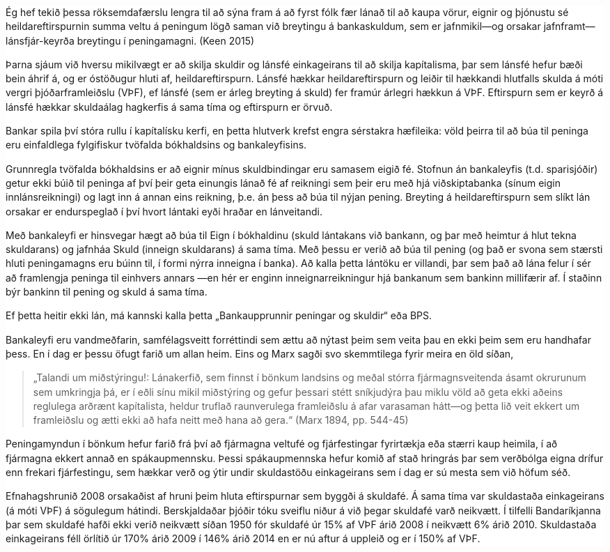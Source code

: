Ég hef tekið þessa röksemdafærslu lengra til að sýna fram á að fyrst fólk fær lánað til að kaupa
vörur, eignir og þjónustu sé heildareftirspurnin summa veltu á peningum lögð saman við breytingu á
bankaskuldum, sem er jafnmikil—og orsakar jafnframt—lánsfjár-keyrða breytingu í peningamagni.
(Keen 2015)

Þarna sjáum við hversu mikilvægt er að skilja skuldir og lánsfé einkageirans til að skilja
kapítalisma, þar sem lánsfé hefur bæði bein áhrif á, og er óstöðugur hluti af, heildareftirspurn.
Lánsfé hækkar heildareftirspurn og leiðir til hækkandi hlutfalls skulda á móti vergri
þjóðarframleiðslu (VÞF), ef lánsfé (sem er árleg breyting á skuld) fer framúr árlegri hækkun á VÞF.
Eftirspurn sem er keyrð á lánsfé hækkar skuldaálag hagkerfis á sama tíma og eftirspurn er örvuð.

Bankar spila því stóra rullu í kapítalísku kerfi, en þetta hlutverk krefst engra sérstakra
hæfileika: völd þeirra til að búa til peninga eru einfaldlega fylgifiskur tvöfalda bókhaldsins og
bankaleyfisins.

Grunnregla tvöfalda bókhaldsins er að eignir mínus skuldbindingar eru samasem eigið fé. Stofnun án
bankaleyfis (t.d. sparisjóðir) getur ekki búið til peninga af því þeir geta einungis lánað fé af
reikningi sem þeir eru með hjá viðskiptabanka (sínum eigin innlánsreikningi) og lagt inn á annan
eins reikning, þ.e. án þess að búa til nýjan pening. Breyting á heildareftirspurn sem slíkt lán
orsakar er endurspeglað í því hvort lántaki eyði hraðar en lánveitandi.

Með bankaleyfi er hinsvegar hægt að búa til Eign í bókhaldinu (skuld lántakans við bankann, og þar
með heimtur á hlut tekna skuldarans) og jafnháa Skuld (inneign skuldarans) á sama tíma. Með þessu er
verið að búa til pening (og það er svona sem stærsti hluti peningamagns eru búinn til, í formi nýrra
inneigna í banka). Að kalla þetta lántöku er villandi, þar sem það að lána felur í sér að framlengja
peninga til einhvers annars —en hér er enginn inneignarreikningur hjá bankanum sem bankinn
millifærir af. Í staðinn býr bankinn til pening og skuld á sama tíma.

Ef þetta heitir ekki lán, má kannski kalla þetta „Bankaupprunnir peningar og skuldir“ eða BPS.

Bankaleyfi eru vandmeðfarin, samfélagsveitt forréttindi sem ættu að nýtast þeim sem veita þau en
ekki þeim sem eru handhafar þess. En í dag er þessu öfugt farið um allan heim. Eins og Marx sagði
svo skemmtilega fyrir meira en öld síðan,

> „Talandi um miðstýringu!: Lánakerfið, sem finnst í bönkum landsins og meðal stórra
> fjármagnsveitenda ásamt okrurunum sem umkringja þá, er í eðli sínu mikil miðstýring og gefur
> þessari stétt sníkjudýra þau miklu völd að geta ekki aðeins reglulega arðrænt kapítalista, heldur
> truflað raunverulega framleiðslu á afar varasaman hátt—og þetta lið veit ekkert um framleiðslu og
> ætti ekki að hafa neitt með hana að gera.“ (Marx 1894, pp. 544-45)

Peningamyndun í bönkum hefur farið frá því að fjármagna veltufé og fjárfestingar fyrirtækja eða
stærri kaup heimila, í að fjármagna ekkert annað en spákaupmennsku. Þessi spákaupmennska hefur komið
af stað hringrás þar sem verðbólga eigna drífur enn frekari fjárfestingu, sem hækkar verð og ýtir
undir skuldastöðu einkageirans sem í dag er sú mesta sem við höfum séð.

Efnahagshrunið 2008 orsakaðist af hruni þeim hluta eftirspurnar sem byggði á skuldafé. Á sama tíma
var skuldastaða einkageirans (á móti VÞF) á sögulegum hátindi. Berskjaldaðar þjóðir tóku sveiflu
niður á við þegar skuldafé varð neikvætt. Í tilfelli Bandaríkjanna þar sem skuldafé hafði ekki verið
neikvætt síðan 1950 fór skuldafé úr 15% af VÞF árið 2008 í neikvætt 6% árið 2010. Skuldastaða
einkageirans féll örlítið úr 170% árið 2009 í 146% árið 2014 en er nú aftur á uppleið og er í 150%
af VÞF.
